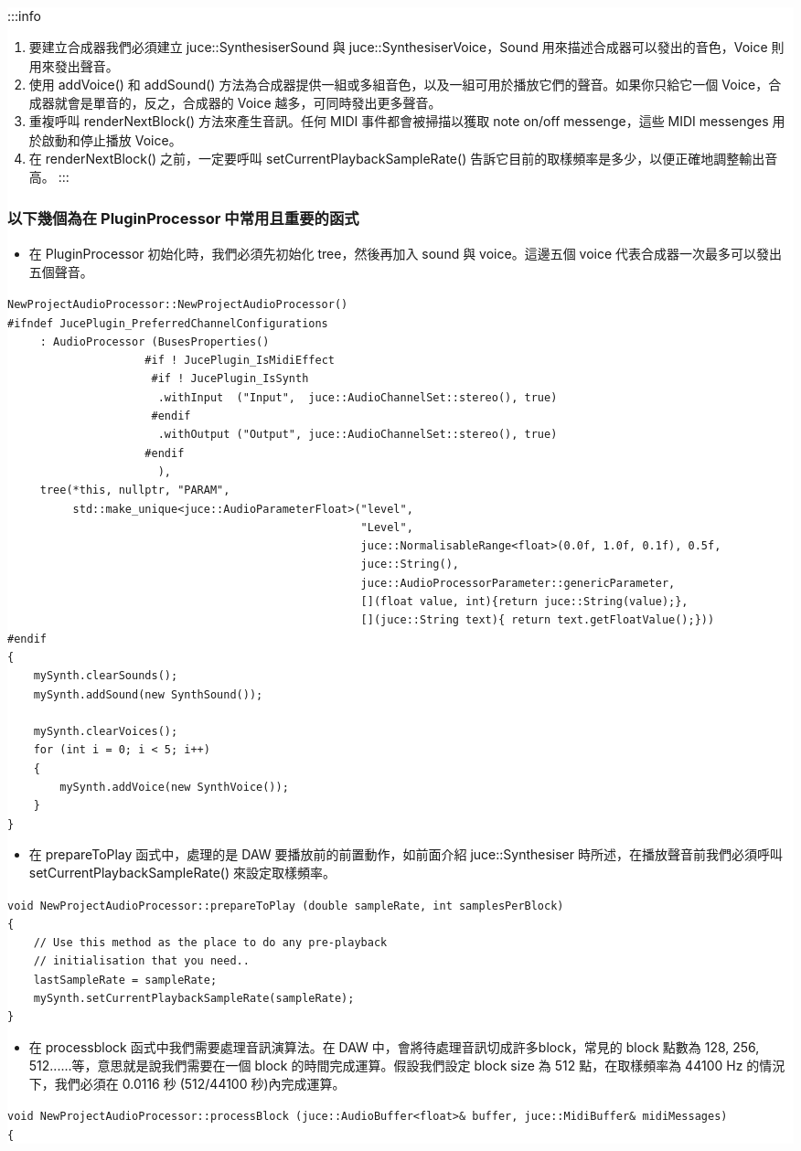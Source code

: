 :::info
1. 要建立合成器我們必須建立 juce::SynthesiserSound 與 juce::SynthesiserVoice，Sound 用來描述合成器可以發出的音色，Voice 則用來發出聲音。
2. 使用 addVoice() 和 addSound() 方法為合成器提供一組或多組音色，以及一組可用於播放它們的聲音。如果你只給它一個 Voice，合成器就會是單音的，反之，合成器的 Voice 越多，可同時發出更多聲音。
3. 重複呼叫 renderNextBlock() 方法來產生音訊。任何 MIDI 事件都會被掃描以獲取 note on/off messenge，這些 MIDI messenges 用於啟動和停止播放 Voice。
4. 在 renderNextBlock() 之前，一定要呼叫 setCurrentPlaybackSampleRate() 告訴它目前的取樣頻率是多少，以便正確地調整輸出音高。
::: 

### 以下幾個為在 PluginProcessor 中常用且重要的函式
- 在 PluginProcessor 初始化時，我們必須先初始化 tree，然後再加入 sound 與 voice。這邊五個 voice 代表合成器一次最多可以發出五個聲音。
```cpp=
NewProjectAudioProcessor::NewProjectAudioProcessor()
#ifndef JucePlugin_PreferredChannelConfigurations
     : AudioProcessor (BusesProperties()
                     #if ! JucePlugin_IsMidiEffect
                      #if ! JucePlugin_IsSynth
                       .withInput  ("Input",  juce::AudioChannelSet::stereo(), true)
                      #endif
                       .withOutput ("Output", juce::AudioChannelSet::stereo(), true)
                     #endif
                       ),
     tree(*this, nullptr, "PARAM",
          std::make_unique<juce::AudioParameterFloat>("level",
                                                      "Level",
                                                      juce::NormalisableRange<float>(0.0f, 1.0f, 0.1f), 0.5f,
                                                      juce::String(),
                                                      juce::AudioProcessorParameter::genericParameter,
                                                      [](float value, int){return juce::String(value);},
                                                      [](juce::String text){ return text.getFloatValue();}))
#endif
{
    mySynth.clearSounds();
    mySynth.addSound(new SynthSound());
    
    mySynth.clearVoices();
    for (int i = 0; i < 5; i++)
    {
        mySynth.addVoice(new SynthVoice());
    }
}
```

- 在 prepareToPlay 函式中，處理的是 DAW 要播放前的前置動作，如前面介紹 juce::Synthesiser 時所述，在播放聲音前我們必須呼叫 setCurrentPlaybackSampleRate() 來設定取樣頻率。
```cpp=
void NewProjectAudioProcessor::prepareToPlay (double sampleRate, int samplesPerBlock)
{
    // Use this method as the place to do any pre-playback
    // initialisation that you need..
    lastSampleRate = sampleRate;
    mySynth.setCurrentPlaybackSampleRate(sampleRate);
}
```
- 在 processblock 函式中我們需要處理音訊演算法。在 DAW 中，會將待處理音訊切成許多block，常見的 block 點數為 128, 256, 512......等，意思就是說我們需要在一個 block 的時間完成運算。假設我們設定 block size 為 512 點，在取樣頻率為 44100 Hz 的情況下，我們必須在 0.0116 秒 (512/44100 秒)內完成運算。
```cpp=
void NewProjectAudioProcessor::processBlock (juce::AudioBuffer<float>& buffer, juce::MidiBuffer& midiMessages)
{
```